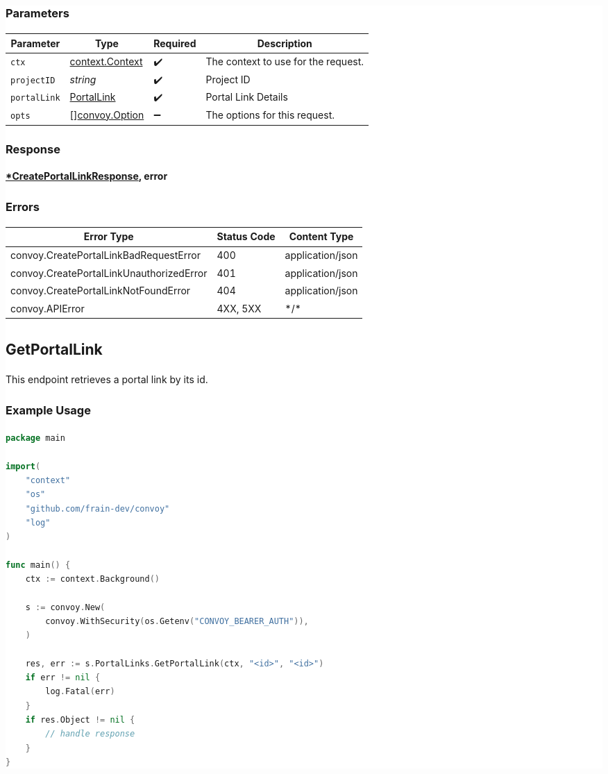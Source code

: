 ### Parameters

| Parameter                                             | Type                                                  | Required                                              | Description                                           |
| ----------------------------------------------------- | ----------------------------------------------------- | ----------------------------------------------------- | ----------------------------------------------------- |
| `ctx`                                                 | [context.Context](https://pkg.go.dev/context#Context) | :heavy_check_mark:                                    | The context to use for the request.                   |
| `projectID`                                           | *string*                                              | :heavy_check_mark:                                    | Project ID                                            |
| `portalLink`                                          | [PortalLink](../../portallink.md)                     | :heavy_check_mark:                                    | Portal Link Details                                   |
| `opts`                                                | [][convoy.Option](../../option.md)                    | :heavy_minus_sign:                                    | The options for this request.                         |

### Response

**[*CreatePortalLinkResponse](../../createportallinkresponse.md), error**

### Errors

| Error Type                               | Status Code                              | Content Type                             |
| ---------------------------------------- | ---------------------------------------- | ---------------------------------------- |
| convoy.CreatePortalLinkBadRequestError   | 400                                      | application/json                         |
| convoy.CreatePortalLinkUnauthorizedError | 401                                      | application/json                         |
| convoy.CreatePortalLinkNotFoundError     | 404                                      | application/json                         |
| convoy.APIError                          | 4XX, 5XX                                 | \*/\*                                    |

## GetPortalLink

This endpoint retrieves a portal link by its id.

### Example Usage


```go
package main

import(
	"context"
	"os"
	"github.com/frain-dev/convoy"
	"log"
)

func main() {
    ctx := context.Background()

    s := convoy.New(
        convoy.WithSecurity(os.Getenv("CONVOY_BEARER_AUTH")),
    )

    res, err := s.PortalLinks.GetPortalLink(ctx, "<id>", "<id>")
    if err != nil {
        log.Fatal(err)
    }
    if res.Object != nil {
        // handle response
    }
}
```
